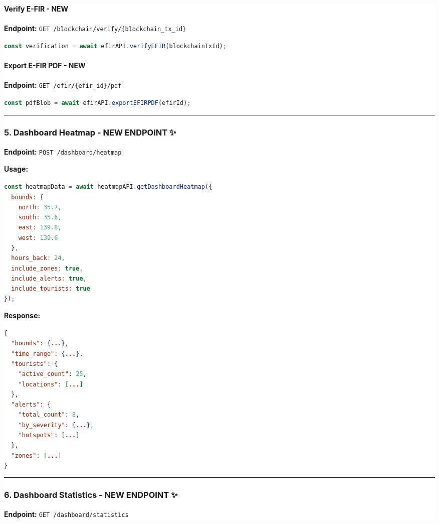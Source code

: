 #### Verify E-FIR - NEW
**Endpoint:** `GET /blockchain/verify/{blockchain_tx_id}`
```javascript
const verification = await efirAPI.verifyEFIR(blockchainTxId);
```

#### Export E-FIR PDF - NEW
**Endpoint:** `GET /efir/{efir_id}/pdf`
```javascript
const pdfBlob = await efirAPI.exportEFIRPDF(efirId);
```

---

### 5. **Dashboard Heatmap** - NEW ENDPOINT ✨
**Endpoint:** `POST /dashboard/heatmap`

**Usage:**
```javascript
const heatmapData = await heatmapAPI.getDashboardHeatmap({
  bounds: {
    north: 35.7,
    south: 35.6,
    east: 139.8,
    west: 139.6
  },
  hours_back: 24,
  include_zones: true,
  include_alerts: true,
  include_tourists: true
});
```

**Response:**
```json
{
  "bounds": {...},
  "time_range": {...},
  "tourists": {
    "active_count": 25,
    "locations": [...]
  },
  "alerts": {
    "total_count": 8,
    "by_severity": {...},
    "hotspots": [...]
  },
  "zones": [...]
}
```

---

### 6. **Dashboard Statistics** - NEW ENDPOINT ✨
**Endpoint:** `GET /dashboard/statistics`
